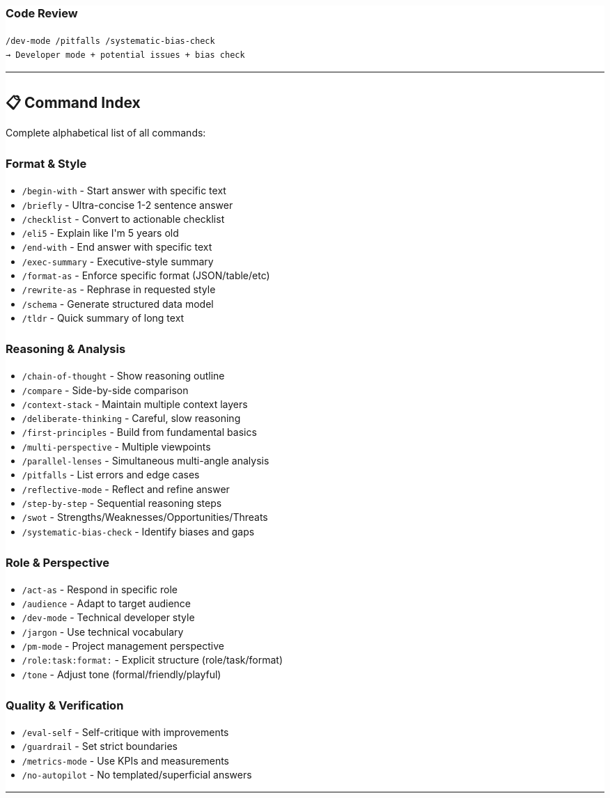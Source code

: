 ### Code Review
```
/dev-mode /pitfalls /systematic-bias-check
→ Developer mode + potential issues + bias check
```

---

## 📋 Command Index

Complete alphabetical list of all commands:

### Format & Style
- `/begin-with` - Start answer with specific text
- `/briefly` - Ultra-concise 1-2 sentence answer
- `/checklist` - Convert to actionable checklist
- `/eli5` - Explain like I'm 5 years old
- `/end-with` - End answer with specific text
- `/exec-summary` - Executive-style summary
- `/format-as` - Enforce specific format (JSON/table/etc)
- `/rewrite-as` - Rephrase in requested style
- `/schema` - Generate structured data model
- `/tldr` - Quick summary of long text

### Reasoning & Analysis
- `/chain-of-thought` - Show reasoning outline
- `/compare` - Side-by-side comparison
- `/context-stack` - Maintain multiple context layers
- `/deliberate-thinking` - Careful, slow reasoning
- `/first-principles` - Build from fundamental basics
- `/multi-perspective` - Multiple viewpoints
- `/parallel-lenses` - Simultaneous multi-angle analysis
- `/pitfalls` - List errors and edge cases
- `/reflective-mode` - Reflect and refine answer
- `/step-by-step` - Sequential reasoning steps
- `/swot` - Strengths/Weaknesses/Opportunities/Threats
- `/systematic-bias-check` - Identify biases and gaps

### Role & Perspective
- `/act-as` - Respond in specific role
- `/audience` - Adapt to target audience
- `/dev-mode` - Technical developer style
- `/jargon` - Use technical vocabulary
- `/pm-mode` - Project management perspective
- `/role:task:format:` - Explicit structure (role/task/format)
- `/tone` - Adjust tone (formal/friendly/playful)

### Quality & Verification
- `/eval-self` - Self-critique with improvements
- `/guardrail` - Set strict boundaries
- `/metrics-mode` - Use KPIs and measurements
- `/no-autopilot` - No templated/superficial answers

---